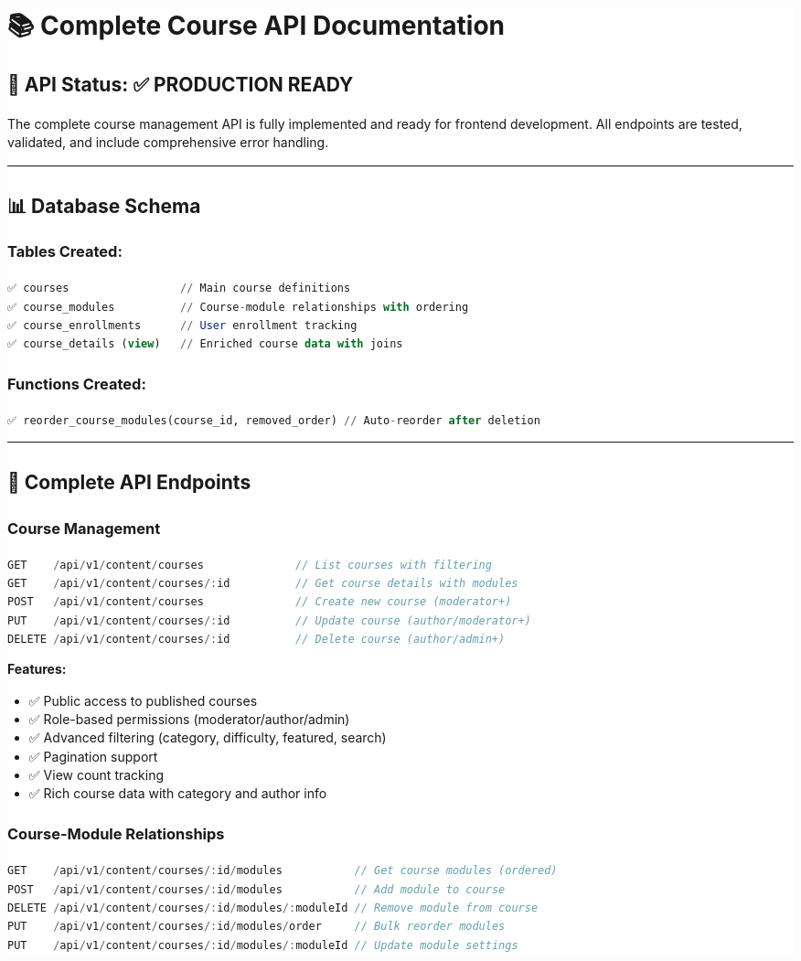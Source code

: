 # 📚 **Complete Course API Documentation**

## 🎯 **API Status: ✅ PRODUCTION READY**

The complete course management API is fully implemented and ready for frontend development. All endpoints are tested, validated, and include comprehensive error handling.

---

## 📊 **Database Schema**

### **Tables Created:**
```sql
✅ courses                 // Main course definitions
✅ course_modules          // Course-module relationships with ordering
✅ course_enrollments      // User enrollment tracking
✅ course_details (view)   // Enriched course data with joins
```

### **Functions Created:**
```sql
✅ reorder_course_modules(course_id, removed_order) // Auto-reorder after deletion
```

---

## 🔌 **Complete API Endpoints**

### **Course Management**
```typescript
GET    /api/v1/content/courses              // List courses with filtering
GET    /api/v1/content/courses/:id          // Get course details with modules
POST   /api/v1/content/courses              // Create new course (moderator+)
PUT    /api/v1/content/courses/:id          // Update course (author/moderator+)
DELETE /api/v1/content/courses/:id          // Delete course (author/admin+)
```

**Features:**
- ✅ Public access to published courses
- ✅ Role-based permissions (moderator/author/admin)
- ✅ Advanced filtering (category, difficulty, featured, search)
- ✅ Pagination support
- ✅ View count tracking
- ✅ Rich course data with category and author info

### **Course-Module Relationships**
```typescript
GET    /api/v1/content/courses/:id/modules           // Get course modules (ordered)
POST   /api/v1/content/courses/:id/modules           // Add module to course
DELETE /api/v1/content/courses/:id/modules/:moduleId // Remove module from course
PUT    /api/v1/content/courses/:id/modules/order     // Bulk reorder modules
PUT    /api/v1/content/courses/:id/modules/:moduleId // Update module settings
```
